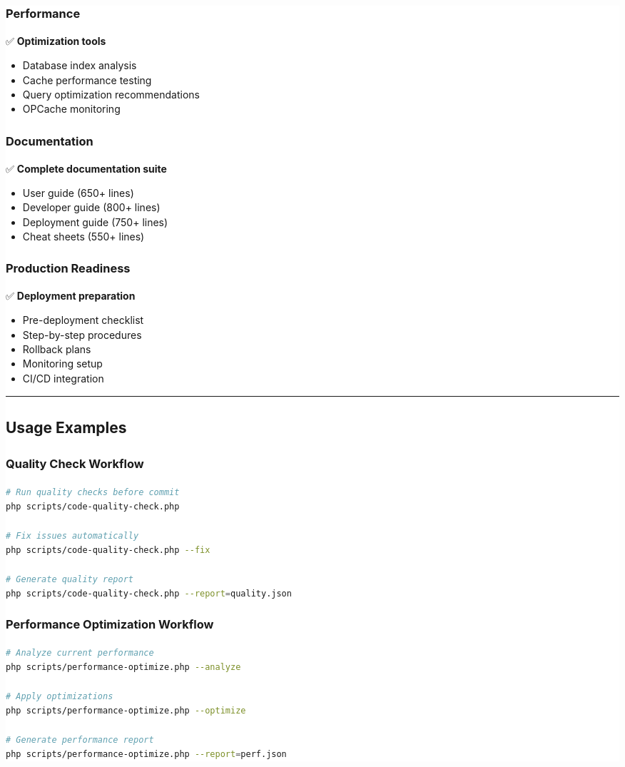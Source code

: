 ### Performance

✅ **Optimization tools**
- Database index analysis
- Cache performance testing
- Query optimization recommendations
- OPCache monitoring

### Documentation

✅ **Complete documentation suite**
- User guide (650+ lines)
- Developer guide (800+ lines)
- Deployment guide (750+ lines)
- Cheat sheets (550+ lines)

### Production Readiness

✅ **Deployment preparation**
- Pre-deployment checklist
- Step-by-step procedures
- Rollback plans
- Monitoring setup
- CI/CD integration

---

## Usage Examples

### Quality Check Workflow

```bash
# Run quality checks before commit
php scripts/code-quality-check.php

# Fix issues automatically
php scripts/code-quality-check.php --fix

# Generate quality report
php scripts/code-quality-check.php --report=quality.json
```

### Performance Optimization Workflow

```bash
# Analyze current performance
php scripts/performance-optimize.php --analyze

# Apply optimizations
php scripts/performance-optimize.php --optimize

# Generate performance report
php scripts/performance-optimize.php --report=perf.json
```
